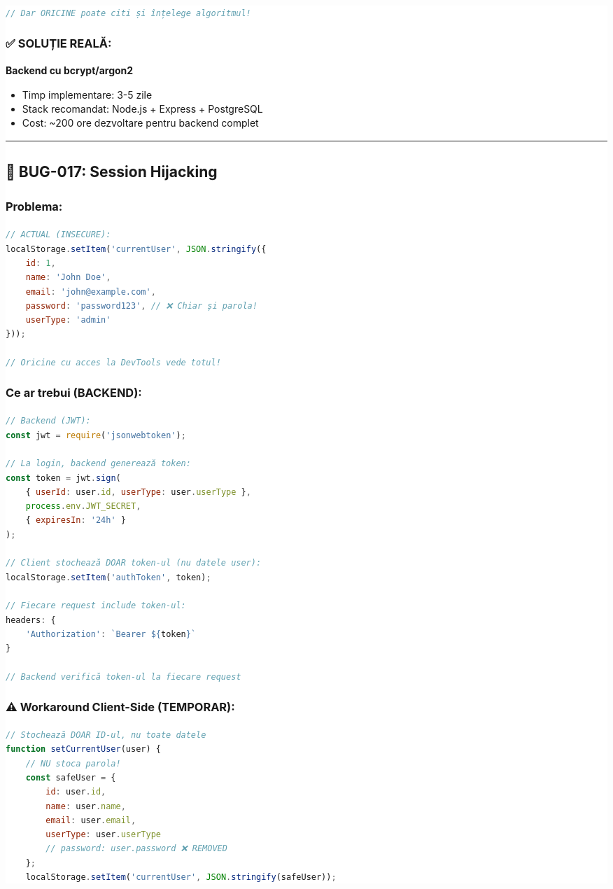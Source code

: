 ```javascript
// Dar ORICINE poate citi și înțelege algoritmul!
```

### ✅ SOLUȚIE REALĂ:
**Backend cu bcrypt/argon2**
- Timp implementare: 3-5 zile
- Stack recomandat: Node.js + Express + PostgreSQL
- Cost: ~200 ore dezvoltare pentru backend complet

---

## 🔴 BUG-017: Session Hijacking

### Problema:
```javascript
// ACTUAL (INSECURE):
localStorage.setItem('currentUser', JSON.stringify({
    id: 1,
    name: 'John Doe',
    email: 'john@example.com',
    password: 'password123', // ❌ Chiar și parola!
    userType: 'admin'
}));

// Oricine cu acces la DevTools vede totul!
```

### Ce ar trebui (BACKEND):
```javascript
// Backend (JWT):
const jwt = require('jsonwebtoken');

// La login, backend generează token:
const token = jwt.sign(
    { userId: user.id, userType: user.userType },
    process.env.JWT_SECRET,
    { expiresIn: '24h' }
);

// Client stochează DOAR token-ul (nu datele user):
localStorage.setItem('authToken', token);

// Fiecare request include token-ul:
headers: {
    'Authorization': `Bearer ${token}`
}

// Backend verifică token-ul la fiecare request
```

### ⚠️ Workaround Client-Side (TEMPORAR):
```javascript
// Stochează DOAR ID-ul, nu toate datele
function setCurrentUser(user) {
    // NU stoca parola!
    const safeUser = {
        id: user.id,
        name: user.name,
        email: user.email,
        userType: user.userType
        // password: user.password ❌ REMOVED
    };
    localStorage.setItem('currentUser', JSON.stringify(safeUser));
```